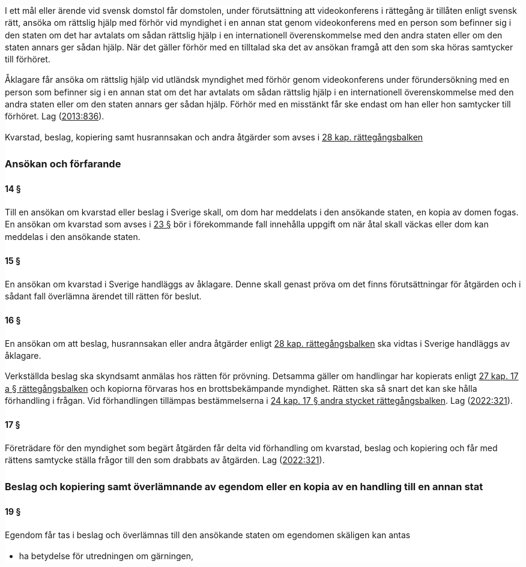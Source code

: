 I ett mål eller ärende vid svensk domstol får domstolen, under förutsättning att videokonferens i rättegång är tillåten enligt svensk rätt, ansöka om rättslig hjälp med förhör vid myndighet i en annan stat genom videokonferens med en person som befinner sig i den staten om det har avtalats om sådan rättslig hjälp i en internationell överenskommelse med den andra staten eller om den staten annars ger sådan hjälp. När det gäller förhör med en tilltalad ska det av ansökan framgå att den som ska höras samtycker till förhöret.

Åklagare får ansöka om rättslig hjälp vid utländsk myndighet med förhör genom videokonferens under förundersökning med en person som befinner sig i en annan stat om det har avtalats om sådan rättslig hjälp i en internationell överenskommelse med den andra staten eller om den staten annars ger sådan hjälp. Förhör med en misstänkt får ske endast om han eller hon samtycker till förhöret. Lag ([2013:836](https://selex.se/eli/sfs/2013/836)).

Kvarstad, beslag, kopiering samt husrannsakan och andra åtgärder som avses i [28 kap. rättegångsbalken](https://selex.se/eli/sfs/1942/740)

### Ansökan och förfarande

#### 14 §

Till en ansökan om kvarstad eller beslag i Sverige skall, om dom har meddelats i den ansökande staten, en kopia av domen fogas. En ansökan om kvarstad som avses i [23 §](#kap4.23) bör i förekommande fall innehålla uppgift om när åtal skall väckas eller dom kan meddelas i den ansökande staten.

#### 15 §

En ansökan om kvarstad i Sverige handläggs av åklagare. Denne skall genast pröva om det finns förutsättningar för åtgärden och i sådant fall överlämna ärendet till rätten för beslut.

#### 16 §

En ansökan om att beslag, husrannsakan eller andra åtgärder enligt [28 kap. rättegångsbalken](https://selex.se/eli/sfs/1942/740) ska vidtas i Sverige handläggs av åklagare.

Verkställda beslag ska skyndsamt anmälas hos rätten för prövning. Detsamma gäller om handlingar har kopierats enligt [27 kap. 17 a § rättegångsbalken](https://selex.se/eli/sfs/1942/740#kap27.17a) och kopiorna förvaras hos en brottsbekämpande myndighet. Rätten ska så snart det kan ske hålla förhandling i frågan. Vid förhandlingen tillämpas bestämmelserna i [24 kap. 17 § andra stycket rättegångsbalken](https://selex.se/eli/sfs/1942/740#kap24.17). Lag ([2022:321](https://selex.se/eli/sfs/2022/321)).

#### 17 §

Företrädare för den myndighet som begärt åtgärden får delta vid förhandling om kvarstad, beslag och kopiering och får med rättens samtycke ställa frågor till den som drabbats av åtgärden. Lag ([2022:321](https://selex.se/eli/sfs/2022/321)).

### Beslag och kopiering samt överlämnande av egendom eller en kopia av en handling till en annan stat

#### 19 §

Egendom får tas i beslag och överlämnas till den ansökande staten om egendomen skäligen kan antas

- ha betydelse för utredningen om gärningen,
